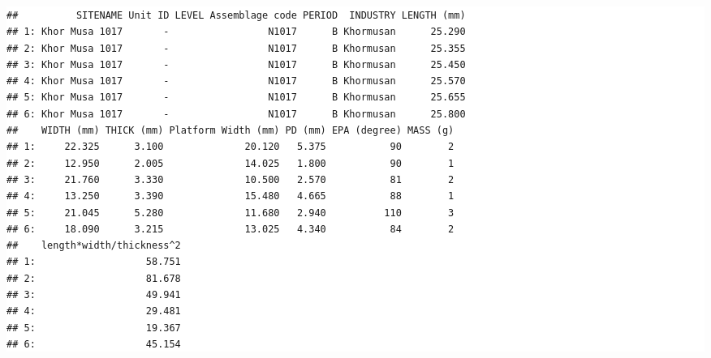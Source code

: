     ##          SITENAME Unit ID LEVEL Assemblage code PERIOD  INDUSTRY LENGTH (mm)
    ## 1: Khor Musa 1017       -                 N1017      B Khormusan      25.290
    ## 2: Khor Musa 1017       -                 N1017      B Khormusan      25.355
    ## 3: Khor Musa 1017       -                 N1017      B Khormusan      25.450
    ## 4: Khor Musa 1017       -                 N1017      B Khormusan      25.570
    ## 5: Khor Musa 1017       -                 N1017      B Khormusan      25.655
    ## 6: Khor Musa 1017       -                 N1017      B Khormusan      25.800
    ##    WIDTH (mm) THICK (mm) Platform Width (mm) PD (mm) EPA (degree) MASS (g)
    ## 1:     22.325      3.100              20.120   5.375           90        2
    ## 2:     12.950      2.005              14.025   1.800           90        1
    ## 3:     21.760      3.330              10.500   2.570           81        2
    ## 4:     13.250      3.390              15.480   4.665           88        1
    ## 5:     21.045      5.280              11.680   2.940          110        3
    ## 6:     18.090      3.215              13.025   4.340           84        2
    ##    length*width/thickness^2
    ## 1:                   58.751
    ## 2:                   81.678
    ## 3:                   49.941
    ## 4:                   29.481
    ## 5:                   19.367
    ## 6:                   45.154
